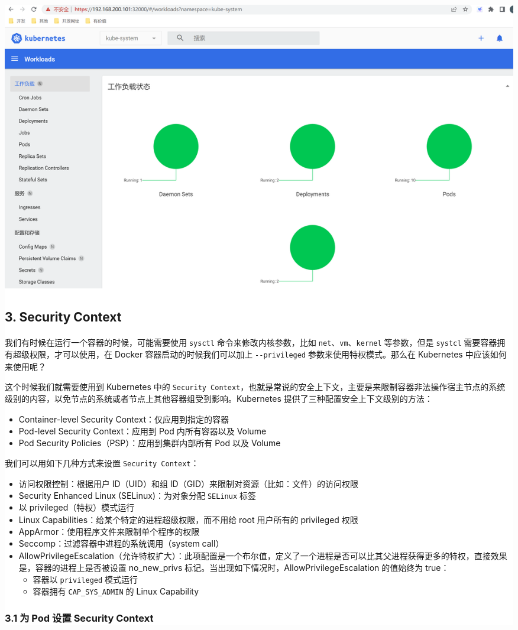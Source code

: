 ![image-20220816191854278](img/image-20220816191854278.png)

## 3. Security Context

我们有时候在运行一个容器的时候，可能需要使用 `sysctl` 命令来修改内核参数，比如 `net`、`vm`、`kernel` 等参数，但是 `systcl` 需要容器拥有超级权限，才可以使用，在 Docker 容器启动的时候我们可以加上 `--privileged` 参数来使用特权模式。那么在 Kubernetes 中应该如何来使用呢？

这个时候我们就需要使用到 Kubernetes 中的 `Security Context`，也就是常说的安全上下文，主要是来限制容器非法操作宿主节点的系统级别的内容，以免节点的系统或者节点上其他容器组受到影响。Kubernetes 提供了三种配置安全上下文级别的方法：

- Container-level Security Context：仅应用到指定的容器
- Pod-level Security Context：应用到 Pod 内所有容器以及 Volume
- Pod Security Policies（PSP）：应用到集群内部所有 Pod 以及 Volume

我们可以用如下几种方式来设置 `Security Context`：

- 访问权限控制：根据用户 ID（UID）和组 ID（GID）来限制对资源（比如：文件）的访问权限
- Security Enhanced Linux (SELinux)：为对象分配 `SELinux` 标签
- 以 privileged（特权）模式运行
- Linux Capabilities：给某个特定的进程超级权限，而不用给 root 用户所有的 privileged 权限
- AppArmor：使用程序文件来限制单个程序的权限
- Seccomp：过滤容器中进程的系统调用（system call）
- AllowPrivilegeEscalation（允许特权扩大）：此项配置是一个布尔值，定义了一个进程是否可以比其父进程获得更多的特权，直接效果是，容器的进程上是否被设置 no_new_privs 标记。当出现如下情况时，AllowPrivilegeEscalation 的值始终为 true：
  - 容器以 `privileged` 模式运行
  - 容器拥有 `CAP_SYS_ADMIN` 的 Linux Capability

### 3.1 为 Pod 设置 Security Context

